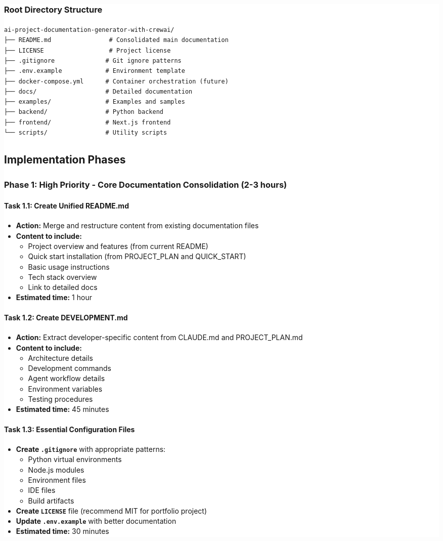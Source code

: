 ### Root Directory Structure
```
ai-project-documentation-generator-with-crewai/
├── README.md                # Consolidated main documentation
├── LICENSE                  # Project license
├── .gitignore              # Git ignore patterns
├── .env.example            # Environment template
├── docker-compose.yml      # Container orchestration (future)
├── docs/                   # Detailed documentation
├── examples/               # Examples and samples
├── backend/                # Python backend
├── frontend/               # Next.js frontend
└── scripts/                # Utility scripts
```

## Implementation Phases

### Phase 1: High Priority - Core Documentation Consolidation (2-3 hours)

#### Task 1.1: Create Unified README.md
- **Action:** Merge and restructure content from existing documentation files
- **Content to include:**
  - Project overview and features (from current README)
  - Quick start installation (from PROJECT_PLAN and QUICK_START)
  - Basic usage instructions
  - Tech stack overview
  - Link to detailed docs
- **Estimated time:** 1 hour

#### Task 1.2: Create DEVELOPMENT.md
- **Action:** Extract developer-specific content from CLAUDE.md and PROJECT_PLAN.md
- **Content to include:**
  - Architecture details
  - Development commands
  - Agent workflow details
  - Environment variables
  - Testing procedures
- **Estimated time:** 45 minutes

#### Task 1.3: Essential Configuration Files
- **Create `.gitignore`** with appropriate patterns:
  - Python virtual environments
  - Node.js modules
  - Environment files
  - IDE files
  - Build artifacts
- **Create `LICENSE`** file (recommend MIT for portfolio project)
- **Update `.env.example`** with better documentation
- **Estimated time:** 30 minutes
